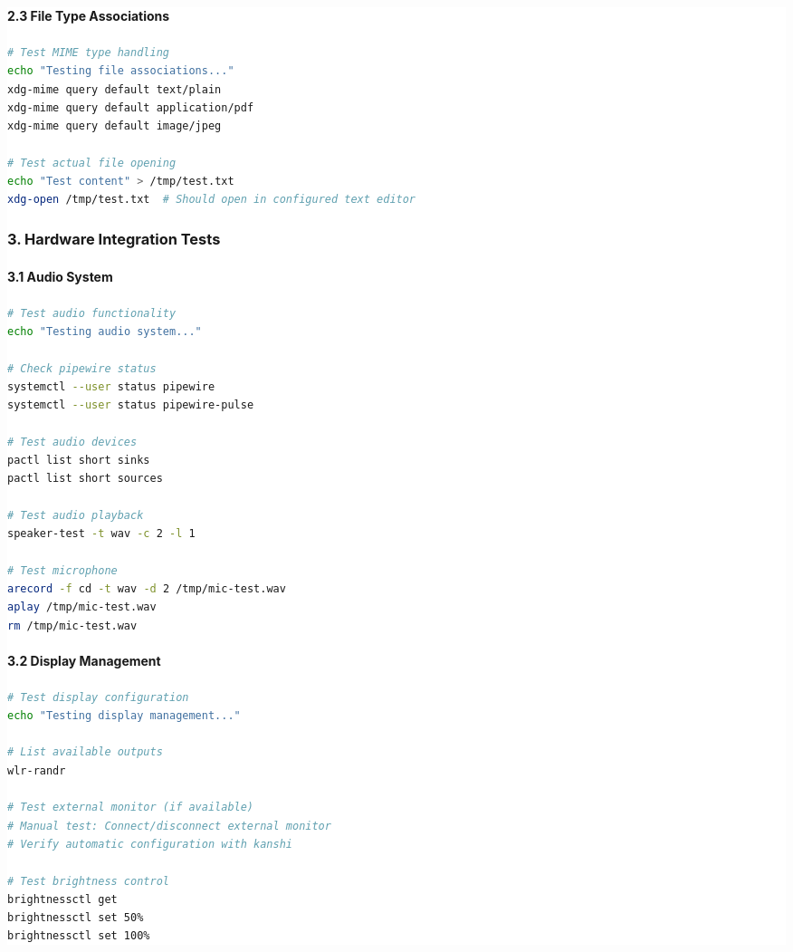 #### 2.3 File Type Associations
```bash
# Test MIME type handling
echo "Testing file associations..."
xdg-mime query default text/plain
xdg-mime query default application/pdf
xdg-mime query default image/jpeg

# Test actual file opening
echo "Test content" > /tmp/test.txt
xdg-open /tmp/test.txt  # Should open in configured text editor
```

### 3. Hardware Integration Tests

#### 3.1 Audio System
```bash
# Test audio functionality
echo "Testing audio system..."

# Check pipewire status
systemctl --user status pipewire
systemctl --user status pipewire-pulse

# Test audio devices
pactl list short sinks
pactl list short sources

# Test audio playback
speaker-test -t wav -c 2 -l 1

# Test microphone
arecord -f cd -t wav -d 2 /tmp/mic-test.wav
aplay /tmp/mic-test.wav
rm /tmp/mic-test.wav
```

#### 3.2 Display Management
```bash
# Test display configuration
echo "Testing display management..."

# List available outputs
wlr-randr

# Test external monitor (if available)
# Manual test: Connect/disconnect external monitor
# Verify automatic configuration with kanshi

# Test brightness control
brightnessctl get
brightnessctl set 50%
brightnessctl set 100%
```
